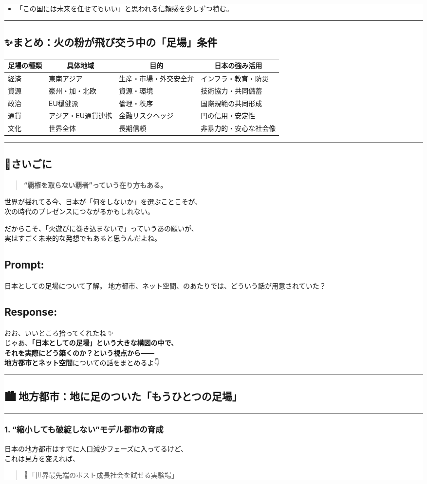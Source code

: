 *   「この国には未来を任せてもいい」と思われる信頼感を少しずつ積む。
    

* * *

✨まとめ：火の粉が飛び交う中の「足場」条件
---------------------

| 足場の種類 | 具体地域 | 目的 | 日本の強み活用 |
| --- | --- | --- | --- |
| 経済 | 東南アジア | 生産・市場・外交安全弁 | インフラ・教育・防災 |
| 資源 | 豪州・加・北欧 | 資源・環境 | 技術協力・共同備蓄 |
| 政治 | EU穏健派 | 倫理・秩序 | 国際規範の共同形成 |
| 通貨 | アジア・EU通貨連携 | 金融リスクヘッジ | 円の信用・安定性 |
| 文化 | 世界全体 | 長期信頼 | 非暴力的・安心な社会像 |

* * *

💭さいごに
------

> **“覇権を取らない覇者”っていう在り方もある。**

世界が揺れてる今、日本が「何をしないか」を選ぶことこそが、  
次の時代のプレゼンスにつながるかもしれない。

だからこそ、「火遊びに巻き込まないで」っていうあの願いが、  
実はすごく未来的な発想でもあると思うんだよね。

## Prompt:
日本としての足場について了解。
地方都市、ネット空間、のあたりでは、どういう話が用意されていた？

## Response:
おお、いいところ拾ってくれたね ✨  
じゃあ、**「日本としての足場」**という大きな構図の中で、  
それを**実際にどう築くのか？**という視点から――  
**地方都市**と**ネット空間**についての話をまとめるよ👇

* * *

🏙️ 地方都市：地に足のついた「もうひとつの足場」
--------------------------

* * *

### 1\. **“縮小しても破綻しない”モデル都市の育成**

日本の地方都市はすでに人口減少フェーズに入ってるけど、  
これは見方を変えれば、

> 🔹「世界最先端のポスト成長社会を試せる実験場」
